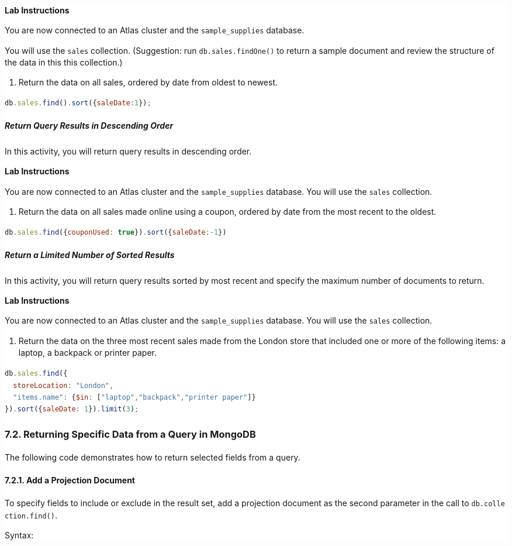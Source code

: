 **Lab Instructions**

You are now connected to an Atlas cluster and the `sample_supplies` database.

You will use the `sales` collection. (Suggestion: run `db.sales.findOne()` to return a sample document and review the structure of the data in this this collection.)

1. Return the data on all sales, ordered by date from oldest to newest.

```js
db.sales.find().sort({saleDate:1});
```

##### Return Query Results in Descending Order

In this activity, you will return query results in descending order.

**Lab Instructions**

You are now connected to an Atlas cluster and the `sample_supplies` database. You will use the `sales` collection.

1. Return the data on all sales made online using a coupon, ordered by date from the most recent to the oldest.

```js
db.sales.find({couponUsed: true}).sort({saleDate:-1})
```

##### Return a Limited Number of Sorted Results

In this activity, you will return query results sorted by most recent and specify the maximum number of documents to return.

**Lab Instructions**

You are now connected to an Atlas cluster and the `sample_supplies` database. You will use the `sales` collection.

1. Return the data on the three most recent sales made from the London store that included one or more of the following items: a laptop, a backpack or printer paper.

```js
db.sales.find({
  storeLocation: "London",
  "items.name": {$in: ["laptop","backpack","printer paper"]}
}).sort({saleDate: 1}).limit(3);
```

### 7.2. Returning Specific Data from a Query in MongoDB

The following code demonstrates how to return selected fields from a query.

#### 7.2.1. Add a Projection Document

To specify fields to include or exclude in the result set, add a projection document as the second parameter in the call to `db.collection.find()`.

Syntax:
